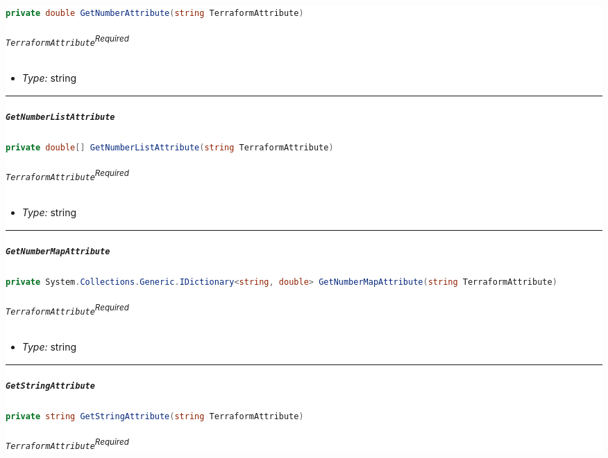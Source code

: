 ```csharp
private double GetNumberAttribute(string TerraformAttribute)
```

###### `TerraformAttribute`<sup>Required</sup> <a name="TerraformAttribute" id="@cdktf/provider-snowflake.dataSnowflakeTasks.DataSnowflakeTasksTasksOutputReference.getNumberAttribute.parameter.terraformAttribute"></a>

- *Type:* string

---

##### `GetNumberListAttribute` <a name="GetNumberListAttribute" id="@cdktf/provider-snowflake.dataSnowflakeTasks.DataSnowflakeTasksTasksOutputReference.getNumberListAttribute"></a>

```csharp
private double[] GetNumberListAttribute(string TerraformAttribute)
```

###### `TerraformAttribute`<sup>Required</sup> <a name="TerraformAttribute" id="@cdktf/provider-snowflake.dataSnowflakeTasks.DataSnowflakeTasksTasksOutputReference.getNumberListAttribute.parameter.terraformAttribute"></a>

- *Type:* string

---

##### `GetNumberMapAttribute` <a name="GetNumberMapAttribute" id="@cdktf/provider-snowflake.dataSnowflakeTasks.DataSnowflakeTasksTasksOutputReference.getNumberMapAttribute"></a>

```csharp
private System.Collections.Generic.IDictionary<string, double> GetNumberMapAttribute(string TerraformAttribute)
```

###### `TerraformAttribute`<sup>Required</sup> <a name="TerraformAttribute" id="@cdktf/provider-snowflake.dataSnowflakeTasks.DataSnowflakeTasksTasksOutputReference.getNumberMapAttribute.parameter.terraformAttribute"></a>

- *Type:* string

---

##### `GetStringAttribute` <a name="GetStringAttribute" id="@cdktf/provider-snowflake.dataSnowflakeTasks.DataSnowflakeTasksTasksOutputReference.getStringAttribute"></a>

```csharp
private string GetStringAttribute(string TerraformAttribute)
```

###### `TerraformAttribute`<sup>Required</sup> <a name="TerraformAttribute" id="@cdktf/provider-snowflake.dataSnowflakeTasks.DataSnowflakeTasksTasksOutputReference.getStringAttribute.parameter.terraformAttribute"></a>
